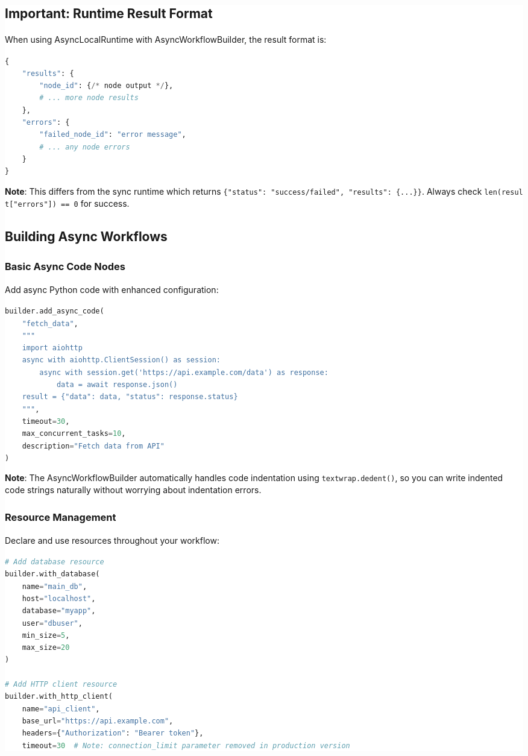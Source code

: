## Important: Runtime Result Format

When using AsyncLocalRuntime with AsyncWorkflowBuilder, the result format is:

```python
{
    "results": {
        "node_id": {/* node output */},
        # ... more node results
    },
    "errors": {
        "failed_node_id": "error message",
        # ... any node errors
    }
}
```

**Note**: This differs from the sync runtime which returns `{"status": "success/failed", "results": {...}}`. Always check `len(result["errors"]) == 0` for success.

## Building Async Workflows

### Basic Async Code Nodes

Add async Python code with enhanced configuration:

```python
builder.add_async_code(
    "fetch_data",
    """
    import aiohttp
    async with aiohttp.ClientSession() as session:
        async with session.get('https://api.example.com/data') as response:
            data = await response.json()
    result = {"data": data, "status": response.status}
    """,
    timeout=30,
    max_concurrent_tasks=10,
    description="Fetch data from API"
)
```

**Note**: The AsyncWorkflowBuilder automatically handles code indentation using `textwrap.dedent()`, so you can write indented code strings naturally without worrying about indentation errors.

### Resource Management

Declare and use resources throughout your workflow:

```python
# Add database resource
builder.with_database(
    name="main_db",
    host="localhost",
    database="myapp",
    user="dbuser",
    min_size=5,
    max_size=20
)

# Add HTTP client resource
builder.with_http_client(
    name="api_client",
    base_url="https://api.example.com",
    headers={"Authorization": "Bearer token"},
    timeout=30  # Note: connection_limit parameter removed in production version
```